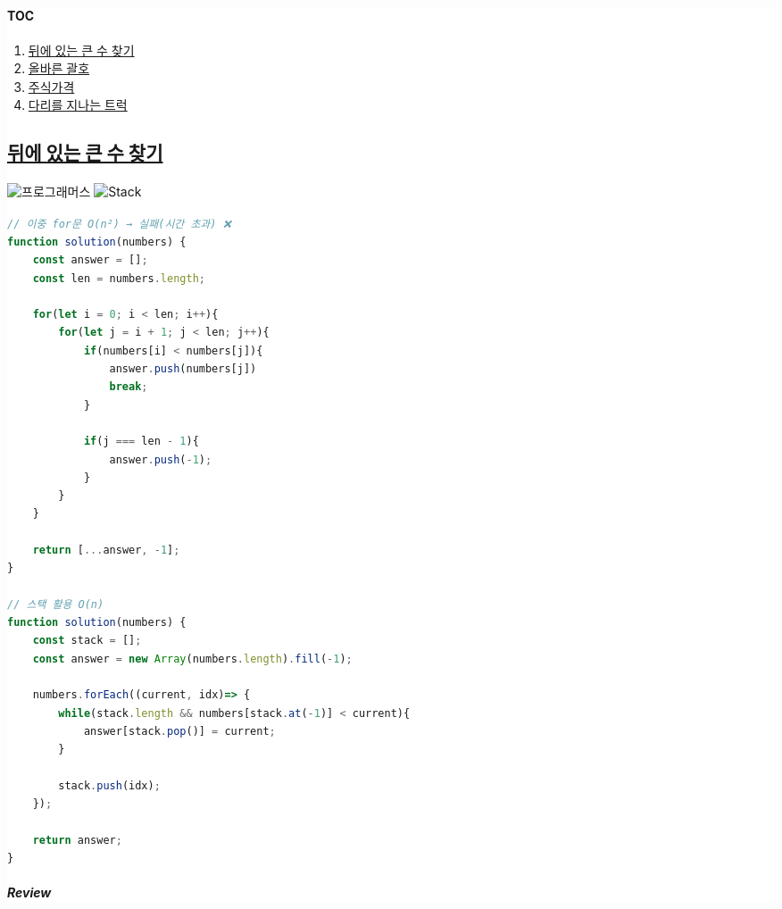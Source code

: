 #### TOC
1. [뒤에 있는 큰 수 찾기](#뒤에-있는-큰-수-찾기)
1. [올바른 괄호](#올바른-괄호)
1. [주식가격](#주식가격)
1. [다리를 지나는 트럭](#다리를-지나는-트럭)

## [뒤에 있는 큰 수 찾기](https://school.programmers.co.kr/learn/courses/30/lessons/154539)

<img src="https://img.shields.io/badge/-프로그래머스-1e2a3c" alt="프로그래머스"/> <img src="https://img.shields.io/badge/-Stack-lightgray" alt="Stack"/> 

```js
// 이중 for문 O(n²) → 실패(시간 초과) ❌
function solution(numbers) {
    const answer = [];
    const len = numbers.length;
    
    for(let i = 0; i < len; i++){
        for(let j = i + 1; j < len; j++){       
            if(numbers[i] < numbers[j]){
                answer.push(numbers[j])
                break;
            }
            
            if(j === len - 1){
                answer.push(-1);
            }   
        }
    }
    
    return [...answer, -1];
}

// 스택 활용 O(n)
function solution(numbers) {
    const stack = [];
    const answer = new Array(numbers.length).fill(-1);
    
    numbers.forEach((current, idx)=> {
        while(stack.length && numbers[stack.at(-1)] < current){
            answer[stack.pop()] = current;
        }
        
        stack.push(idx);
    });

    return answer;
}
```

##### Review 
